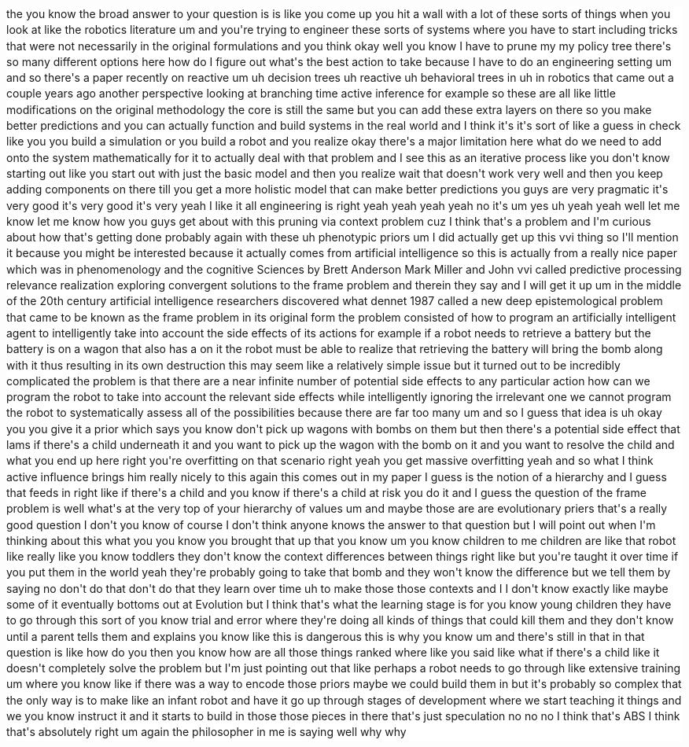 the you know the broad answer to your question is is like you come up you hit a wall with a lot of these sorts of things when you look at like the robotics literature um and you're trying to engineer these sorts of systems where you have to start including tricks that were not necessarily in the original formulations and you think okay well you know I have to prune my my policy tree there's so many different options here how do I figure out what's the best action to take because I have to do an engineering setting um and so there's a paper recently on reactive um uh decision trees uh reactive uh behavioral trees in uh in robotics that came out a couple years ago another perspective looking at branching time active inference for example so these are all like little modifications on the original methodology the core is still the same but you can add these extra layers on there so you make better predictions and you can actually function and build systems in the real world and I think it's it's sort of like a guess in check like you you build a simulation or you build a robot and you realize okay there's a major limitation here what do we need to add onto the system mathematically for it to actually deal with that problem and I see this as an iterative process like you don't know starting out like you start out with just the basic model and then you realize wait that doesn't work very well and then you keep adding components on there till you get a more holistic model that can make better predictions you guys are very pragmatic it's very good it's very good it's very yeah I like it all engineering is right yeah yeah yeah yeah no it's um yes uh yeah yeah well let me know let me know how you guys get about with this pruning via context problem cuz I think that's a problem and I'm curious about how that's getting done probably again with these uh phenotypic priors um I did actually get up this vvi thing so I'll mention it because you might be interested because it actually comes from artificial intelligence so this is actually from a really nice paper which was in phenomenology and the cognitive Sciences by Brett Anderson Mark Miller and John vvi called predictive processing relevance realization exploring convergent solutions to the frame problem and therein they say and I will get it up um in the middle of the 20th century artificial intelligence researchers discovered what dennet 1987 called a new deep epistemological problem that came to be known as the frame problem in its original form the problem consisted of how to program an artificially intelligent agent to intelligently take into account the side effects of its actions for example if a robot needs to retrieve a battery but the battery is on a wagon that also has a on it the robot must be able to realize that retrieving the battery will bring the bomb along with it thus resulting in its own destruction this may seem like a relatively simple issue but it turned out to be incredibly complicated the problem is that there are a near infinite number of potential side effects to any particular action how can we program the robot to take into account the relevant side effects while intelligently ignoring the irrelevant one we cannot program the robot to systematically assess all of the possibilities because there are far too many um and so I guess that idea is uh okay you you give it a prior which says you know don't pick up wagons with bombs on them but then there's a potential side effect that lams if there's a child underneath it and you want to pick up the wagon with the bomb on it and you want to resolve the child and what you end up here right you're overfitting on that scenario right yeah you get massive overfitting yeah and so what I think active influence brings him really nicely to this again this comes out in my paper I guess is the notion of a hierarchy and I guess that feeds in right like if there's a child and you know if there's a child at risk you do it and I guess the question of the frame problem is well what's at the very top of your hierarchy of values um and maybe those are are evolutionary priers that's a really good question I don't you know of course I don't think anyone knows the answer to that question but I will point out when I'm thinking about this what you you know you brought that up that you know um you know children to me children are like that robot like really like you know toddlers they don't know the context differences between things right like but you're taught it over time if you put them in the world yeah they're probably going to take that bomb and they won't know the difference but we tell them by saying no don't do that don't do that they learn over time uh to make those those contexts and I I don't know exactly like maybe some of it eventually bottoms out at Evolution but I think that's what the learning stage is for you know young children they have to go through this sort of you know trial and error where they're doing all kinds of things that could kill them and they don't know until a parent tells them and explains you know like this is dangerous this is why you know um and there's still in that in that question is like how do you then you know how are all those things ranked where like you said like what if there's a child like it doesn't completely solve the problem but I'm just pointing out that like perhaps a robot needs to go through like extensive training um where you know like if there was a way to encode those priors maybe we could build them in but it's probably so complex that the only way is to make like an infant robot and have it go up through stages of development where we start teaching it things and we you know instruct it and it starts to build in those those pieces in there that's just speculation no no no I think that's ABS I think that's absolutely right um again the philosopher in me is saying well why why